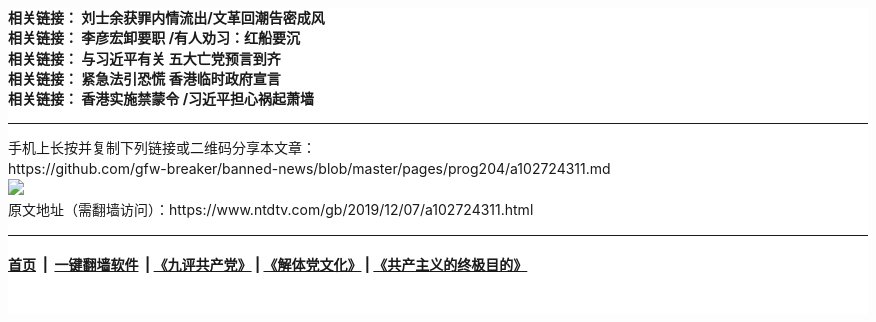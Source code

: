    <strong>
    相关链接：
    <ok href="https://www.ntdtv.com/gb/2019/10/09/a102682256.html" rel="noopener" target="_blank">
     刘士余获罪内情流出/文革回潮告密成风
    </ok>
   </strong>
   <br/>
   <strong>
    相关链接：
    <ok href="https://www.ntdtv.com/gb/2019/10/08/a102681517.html" rel="noopener" target="_blank">
     李彦宏卸要职 /有人劝习：红船要沉
    </ok>
   </strong>
   <br/>
   <strong>
    相关链接：
    <ok href="https://www.ntdtv.com/gb/2019/10/07/a102680748.html" rel="noopener" target="_blank">
     与习近平有关 五大亡党预言到齐
    </ok>
   </strong>
   <br/>
   <strong>
    相关链接：
    <ok href="https://www.ntdtv.com/gb/2019/10/05/a102679731.html" rel="noopener" target="_blank">
     紧急法引恐慌 香港临时政府宣言
    </ok>
   </strong>
   <br/>
   <strong>
    相关链接：
    <ok href="https://www.ntdtv.com/gb/2019/10/04/a102678938.html" rel="noopener" target="_blank">
     香港实施禁蒙令 /习近平担心祸起萧墙
    </ok>
   </strong>
  </img>
 </p>
 <div class="single_ad">
 </div>
</div>
</div>
<hr/>
手机上长按并复制下列链接或二维码分享本文章：<br/>
https://github.com/gfw-breaker/banned-news/blob/master/pages/prog204/a102724311.md <br/>
<a href='https://github.com/gfw-breaker/banned-news/blob/master/pages/prog204/a102724311.md'><img src='https://github.com/gfw-breaker/banned-news/blob/master/pages/prog204/a102724311.md.png'/></a> <br/>
原文地址（需翻墙访问）：https://www.ntdtv.com/gb/2019/12/07/a102724311.html


------------------------
#### [首页](https://github.com/gfw-breaker/banned-news/blob/master/README.md) &nbsp;|&nbsp; [一键翻墙软件](https://github.com/gfw-breaker/nogfw/blob/master/README.md) &nbsp;| [《九评共产党》](https://github.com/gfw-breaker/9ping.md/blob/master/README.md#九评之一评共产党是什么) | [《解体党文化》](https://github.com/gfw-breaker/jtdwh.md/blob/master/README.md) | [《共产主义的终极目的》](https://github.com/gfw-breaker/gczydzjmd.md/blob/master/README.md)


<img src='http://gfw-breaker.win/banned-news/pages/prog204/a102724311.md' width='0px' height='0px'/>